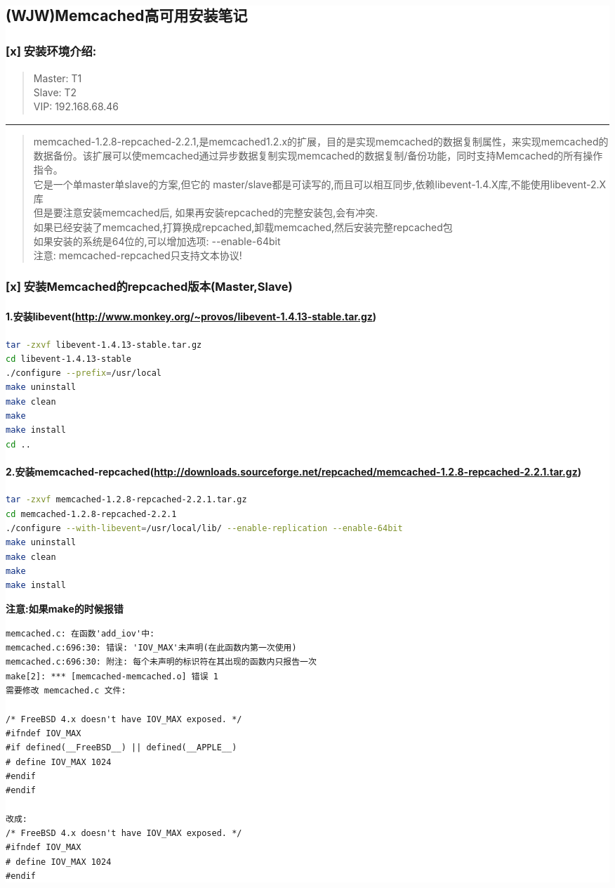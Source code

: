## (WJW)Memcached高可用安装笔记

### [x] 安装环境介绍:
>  
>  Master: T1  
>  Slave: T2  
>  VIP: 192.168.68.46  
   
********************************************

>  memcached-1.2.8-repcached-2.2.1,是memcached1.2.x的扩展，目的是实现memcached的数据复制属性，来实现memcached的数据备份。该扩展可以使memcached通过异步数据复制实现memcached的数据复制/备份功能，同时支持Memcached的所有操作指令。  
>  它是一个单master单slave的方案,但它的 master/slave都是可读写的,而且可以相互同步,依赖libevent-1.4.X库,不能使用libevent-2.X库  
>  但是要注意安装memcached后, 如果再安装repcached的完整安装包,会有冲突.  
>  如果已经安装了memcached,打算换成repcached,卸载memcached,然后安装完整repcached包  
>  如果安装的系统是64位的,可以增加选项: --enable-64bit  
>  注意: memcached-repcached只支持文本协议!  


### [x] 安装Memcached的repcached版本(Master,Slave)
#### 1.安装libevent(http://www.monkey.org/~provos/libevent-1.4.13-stable.tar.gz)
```bash
tar -zxvf libevent-1.4.13-stable.tar.gz
cd libevent-1.4.13-stable
./configure --prefix=/usr/local
make uninstall
make clean
make
make install
cd ..
```

#### 2.安装memcached-repcached(http://downloads.sourceforge.net/repcached/memcached-1.2.8-repcached-2.2.1.tar.gz)
```bash
tar -zxvf memcached-1.2.8-repcached-2.2.1.tar.gz
cd memcached-1.2.8-repcached-2.2.1
./configure --with-libevent=/usr/local/lib/ --enable-replication --enable-64bit
make uninstall
make clean
make
make install
```
**注意:如果make的时候报错**
```
memcached.c: 在函数'add_iov'中:
memcached.c:696:30: 错误: 'IOV_MAX'未声明(在此函数内第一次使用)
memcached.c:696:30: 附注: 每个未声明的标识符在其出现的函数内只报告一次
make[2]: *** [memcached-memcached.o] 错误 1
需要修改 memcached.c 文件:

/* FreeBSD 4.x doesn't have IOV_MAX exposed. */
#ifndef IOV_MAX
#if defined(__FreeBSD__) || defined(__APPLE__)
# define IOV_MAX 1024
#endif
#endif

改成:
/* FreeBSD 4.x doesn't have IOV_MAX exposed. */
#ifndef IOV_MAX
# define IOV_MAX 1024
#endif
```